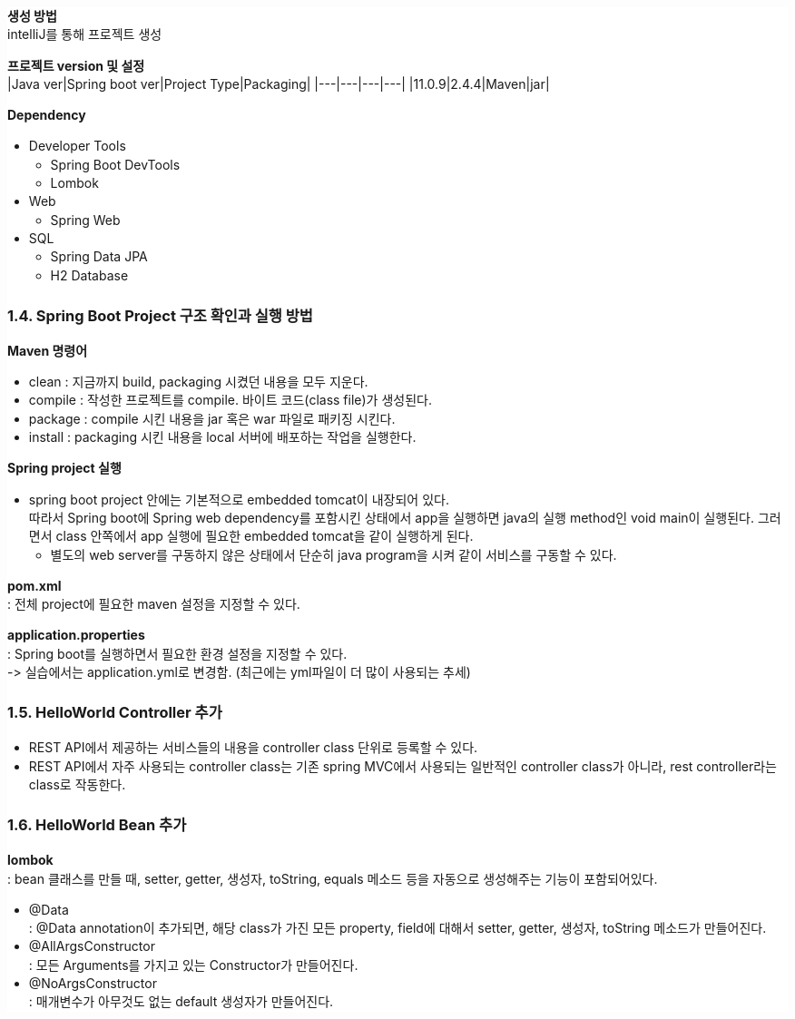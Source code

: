 **생성 방법**  
intelliJ를 통해 프로젝트 생성

**프로젝트 version 및 설정**  
|Java ver|Spring boot ver|Project Type|Packaging|
|---|---|---|---|
|11.0.9|2.4.4|Maven|jar|

**Dependency**  
* Developer Tools 
  * Spring Boot DevTools
  * Lombok
* Web
  * Spring Web
* SQL
  * Spring Data JPA
  * H2 Database

### 1.4. Spring Boot Project 구조 확인과 실행 방법

**Maven 명령어**  
* clean : 지금까지 build, packaging 시켰던 내용을 모두 지운다.
* compile : 작성한 프로젝트를 compile. 바이트 코드(class file)가 생성된다.
* package : compile 시킨 내용을 jar 혹은 war 파일로 패키징 시킨다.
* install : packaging 시킨 내용을 local 서버에 배포하는 작업을 실행한다.

**Spring project 실행**
* spring boot project 안에는 기본적으로 embedded tomcat이 내장되어 있다.  
  따라서 Spring boot에 Spring web dependency를 포함시킨 상태에서 app을 실행하면 java의 실행 method인 void main이 실행된다.
  그러면서 class 안쪽에서 app 실행에 필요한 embedded tomcat을 같이 실행하게 된다.
  * 별도의 web server를 구동하지 않은 상태에서 단순히 java program을 시켜 같이 서비스를 구동할 수 있다.

**pom.xml**  
: 전체 project에 필요한 maven 설정을 지정할 수 있다.

**application.properties**  
: Spring boot를 실행하면서 필요한 환경 설정을 지정할 수 있다.  
-> 실습에서는 application.yml로 변경함. (최근에는 yml파일이 더 많이 사용되는 추세)

### 1.5. HelloWorld Controller 추가

* REST API에서 제공하는 서비스들의 내용을 controller class 단위로 등록할 수 있다.
* REST API에서 자주 사용되는 controller class는 기존 spring MVC에서 사용되는 일반적인 controller class가 아니라, 
rest controller라는 class로 작동한다.

### 1.6. HelloWorld Bean 추가

**lombok**  
: bean 클래스를 만들 때, setter, getter, 생성자, toString, equals 메소드 등을 자동으로 생성해주는 기능이 포함되어있다. 
* @Data  
  : @Data annotation이 추가되면, 해당 class가 가진 모든 property, field에 대해서 setter, getter, 생성자, toString 메소드가 만들어진다.
* @AllArgsConstructor  
  : 모든 Arguments를 가지고 있는 Constructor가 만들어진다.  
* @NoArgsConstructor  
  : 매개변수가 아무것도 없는 default 생성자가 만들어진다.
